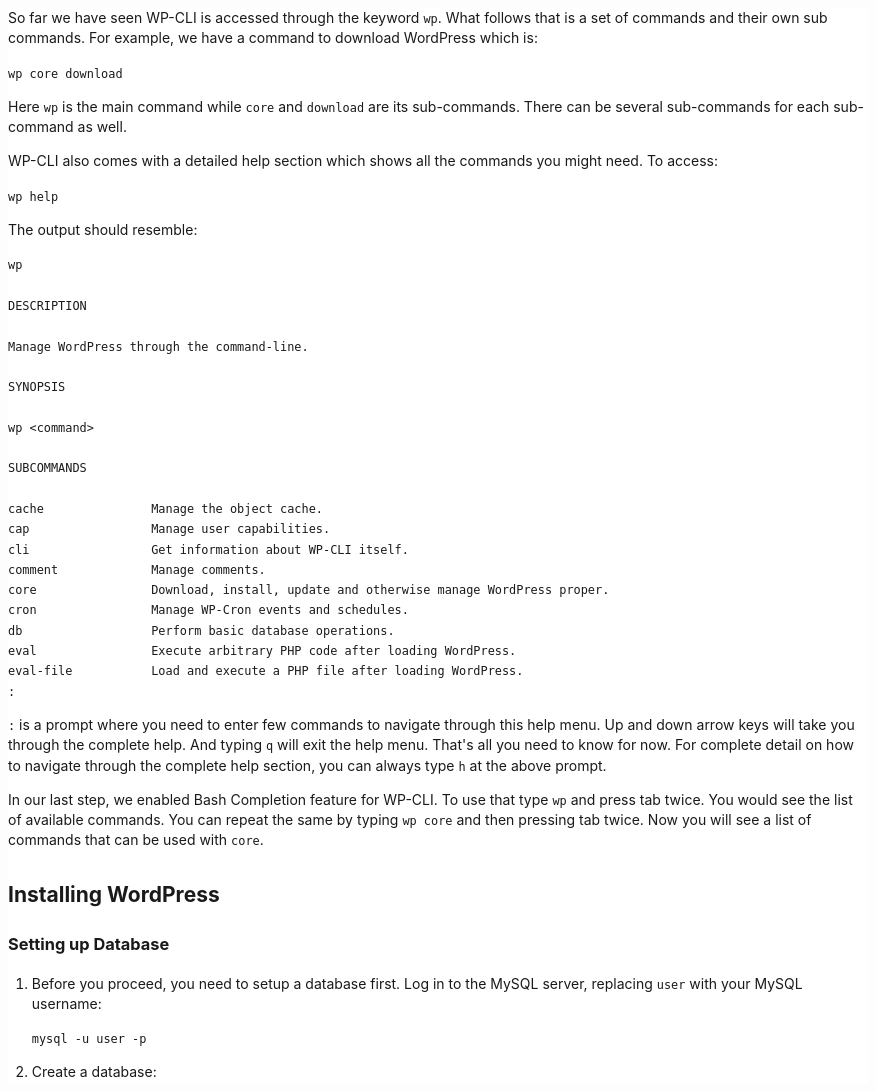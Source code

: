 So far we have seen WP-CLI is accessed through the keyword `wp`. What follows that is a set of commands and their own sub commands. For example, we have a command to download WordPress which is:

    wp core download

Here `wp` is the main command while `core` and `download` are its sub-commands. There can be several sub-commands for each sub-command as well.

WP-CLI also comes with a detailed help section which shows all the commands you might need. To access:

    wp help

The output should resemble:

    wp

    DESCRIPTION

    Manage WordPress through the command-line.

    SYNOPSIS

    wp <command>

    SUBCOMMANDS

    cache               Manage the object cache.
    cap                 Manage user capabilities.
    cli                 Get information about WP-CLI itself.
    comment             Manage comments.
    core                Download, install, update and otherwise manage WordPress proper.
    cron                Manage WP-Cron events and schedules.
    db                  Perform basic database operations.
    eval                Execute arbitrary PHP code after loading WordPress.
    eval-file           Load and execute a PHP file after loading WordPress.
    :


`:` is a prompt where you need to enter few commands to navigate through this help menu. Up and down arrow keys will take you through the complete help. And typing `q` will exit the help menu. That's all you need to know for now. For complete detail on how to navigate through the complete help section, you can always type `h` at the above prompt.

In our last step, we enabled Bash Completion feature for WP-CLI. To use that type `wp` and press tab twice. You would see the list of available commands. You can repeat the same by typing `wp core` and then pressing tab twice. Now you will see a list of commands that can be used with `core`.

## Installing WordPress

### Setting up Database

1.  Before you proceed, you need to setup a database first. Log in to the MySQL server, replacing `user` with your MySQL username:

        mysql -u user -p

2.  Create a database:
